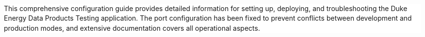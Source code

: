 
This comprehensive configuration guide provides detailed information for setting up, deploying, and troubleshooting the Duke Energy Data Products Testing application. The port configuration has been fixed to prevent conflicts between development and production modes, and extensive documentation covers all operational aspects.
